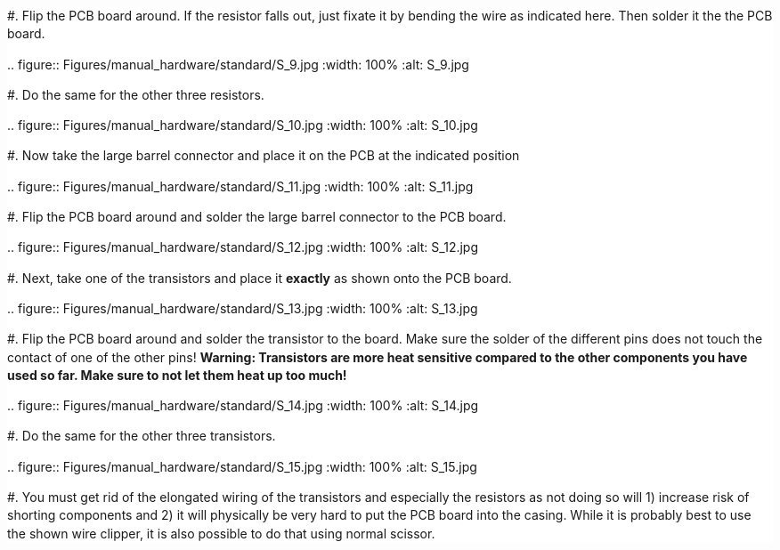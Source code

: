 #. Flip the PCB board around. If the resistor falls out, just fixate
   it by bending the wire as indicated here. Then solder it the the
   PCB board.

   .. figure:: Figures/manual_hardware/standard/S_9.jpg
      :width: 100%
      :alt: S_9.jpg

#. Do the same for the other three resistors.

   .. figure:: Figures/manual_hardware/standard/S_10.jpg
      :width: 100%
      :alt: S_10.jpg

#. Now take the large barrel connector and place it on the PCB at the
   indicated position

   .. figure:: Figures/manual_hardware/standard/S_11.jpg
      :width: 100%
      :alt: S_11.jpg

#. Flip the PCB board around and solder the large barrel connector to
   the PCB board.

   .. figure:: Figures/manual_hardware/standard/S_12.jpg
      :width: 100%
      :alt: S_12.jpg

#. Next, take one of the transistors and place it **exactly** as
   shown onto the PCB board.

   .. figure:: Figures/manual_hardware/standard/S_13.jpg
      :width: 100%
      :alt: S_13.jpg

#. Flip the PCB board around and solder the transistor to the board.
   Make sure the solder of the different pins does not touch the
   contact of one of the other pins! **Warning: Transistors are more
   heat sensitive compared to the other components you have used so
   far. Make sure to not let them heat up too much!**

   .. figure:: Figures/manual_hardware/standard/S_14.jpg
      :width: 100%
      :alt: S_14.jpg

#. Do the same for the other three transistors.

   .. figure:: Figures/manual_hardware/standard/S_15.jpg
      :width: 100%
      :alt: S_15.jpg

#. You must get rid of the elongated wiring of the transistors and
   especially the resistors as not doing so will 1) increase risk of
   shorting components and 2) it will physically be very hard to put
   the PCB board into the casing. While it is probably best to use
   the shown wire clipper, it is also possible to do that using
   normal scissor.
